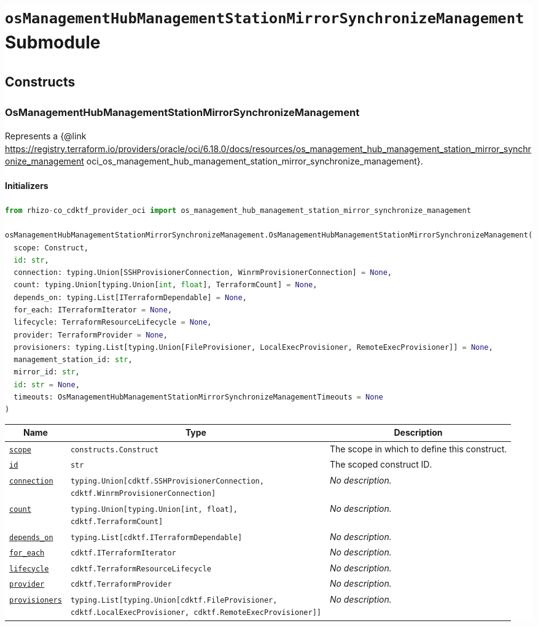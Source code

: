 # `osManagementHubManagementStationMirrorSynchronizeManagement` Submodule <a name="`osManagementHubManagementStationMirrorSynchronizeManagement` Submodule" id="rhizo-co-terraform-provider-oci.osManagementHubManagementStationMirrorSynchronizeManagement"></a>

## Constructs <a name="Constructs" id="Constructs"></a>

### OsManagementHubManagementStationMirrorSynchronizeManagement <a name="OsManagementHubManagementStationMirrorSynchronizeManagement" id="rhizo-co-terraform-provider-oci.osManagementHubManagementStationMirrorSynchronizeManagement.OsManagementHubManagementStationMirrorSynchronizeManagement"></a>

Represents a {@link https://registry.terraform.io/providers/oracle/oci/6.18.0/docs/resources/os_management_hub_management_station_mirror_synchronize_management oci_os_management_hub_management_station_mirror_synchronize_management}.

#### Initializers <a name="Initializers" id="rhizo-co-terraform-provider-oci.osManagementHubManagementStationMirrorSynchronizeManagement.OsManagementHubManagementStationMirrorSynchronizeManagement.Initializer"></a>

```python
from rhizo-co_cdktf_provider_oci import os_management_hub_management_station_mirror_synchronize_management

osManagementHubManagementStationMirrorSynchronizeManagement.OsManagementHubManagementStationMirrorSynchronizeManagement(
  scope: Construct,
  id: str,
  connection: typing.Union[SSHProvisionerConnection, WinrmProvisionerConnection] = None,
  count: typing.Union[typing.Union[int, float], TerraformCount] = None,
  depends_on: typing.List[ITerraformDependable] = None,
  for_each: ITerraformIterator = None,
  lifecycle: TerraformResourceLifecycle = None,
  provider: TerraformProvider = None,
  provisioners: typing.List[typing.Union[FileProvisioner, LocalExecProvisioner, RemoteExecProvisioner]] = None,
  management_station_id: str,
  mirror_id: str,
  id: str = None,
  timeouts: OsManagementHubManagementStationMirrorSynchronizeManagementTimeouts = None
)
```

| **Name** | **Type** | **Description** |
| --- | --- | --- |
| <code><a href="#rhizo-co-terraform-provider-oci.osManagementHubManagementStationMirrorSynchronizeManagement.OsManagementHubManagementStationMirrorSynchronizeManagement.Initializer.parameter.scope">scope</a></code> | <code>constructs.Construct</code> | The scope in which to define this construct. |
| <code><a href="#rhizo-co-terraform-provider-oci.osManagementHubManagementStationMirrorSynchronizeManagement.OsManagementHubManagementStationMirrorSynchronizeManagement.Initializer.parameter.id">id</a></code> | <code>str</code> | The scoped construct ID. |
| <code><a href="#rhizo-co-terraform-provider-oci.osManagementHubManagementStationMirrorSynchronizeManagement.OsManagementHubManagementStationMirrorSynchronizeManagement.Initializer.parameter.connection">connection</a></code> | <code>typing.Union[cdktf.SSHProvisionerConnection, cdktf.WinrmProvisionerConnection]</code> | *No description.* |
| <code><a href="#rhizo-co-terraform-provider-oci.osManagementHubManagementStationMirrorSynchronizeManagement.OsManagementHubManagementStationMirrorSynchronizeManagement.Initializer.parameter.count">count</a></code> | <code>typing.Union[typing.Union[int, float], cdktf.TerraformCount]</code> | *No description.* |
| <code><a href="#rhizo-co-terraform-provider-oci.osManagementHubManagementStationMirrorSynchronizeManagement.OsManagementHubManagementStationMirrorSynchronizeManagement.Initializer.parameter.dependsOn">depends_on</a></code> | <code>typing.List[cdktf.ITerraformDependable]</code> | *No description.* |
| <code><a href="#rhizo-co-terraform-provider-oci.osManagementHubManagementStationMirrorSynchronizeManagement.OsManagementHubManagementStationMirrorSynchronizeManagement.Initializer.parameter.forEach">for_each</a></code> | <code>cdktf.ITerraformIterator</code> | *No description.* |
| <code><a href="#rhizo-co-terraform-provider-oci.osManagementHubManagementStationMirrorSynchronizeManagement.OsManagementHubManagementStationMirrorSynchronizeManagement.Initializer.parameter.lifecycle">lifecycle</a></code> | <code>cdktf.TerraformResourceLifecycle</code> | *No description.* |
| <code><a href="#rhizo-co-terraform-provider-oci.osManagementHubManagementStationMirrorSynchronizeManagement.OsManagementHubManagementStationMirrorSynchronizeManagement.Initializer.parameter.provider">provider</a></code> | <code>cdktf.TerraformProvider</code> | *No description.* |
| <code><a href="#rhizo-co-terraform-provider-oci.osManagementHubManagementStationMirrorSynchronizeManagement.OsManagementHubManagementStationMirrorSynchronizeManagement.Initializer.parameter.provisioners">provisioners</a></code> | <code>typing.List[typing.Union[cdktf.FileProvisioner, cdktf.LocalExecProvisioner, cdktf.RemoteExecProvisioner]]</code> | *No description.* |